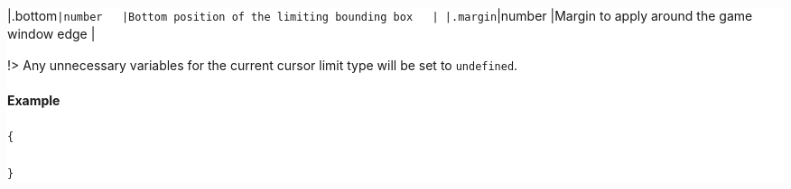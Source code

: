 |.bottom`|number   |Bottom position of the limiting bounding box   |
|.margin`|number   |Margin to apply around the game window edge    |

!> Any unnecessary variables for the current cursor limit type will be set to `undefined`.

#### **Example**

```gml
{

}
```


